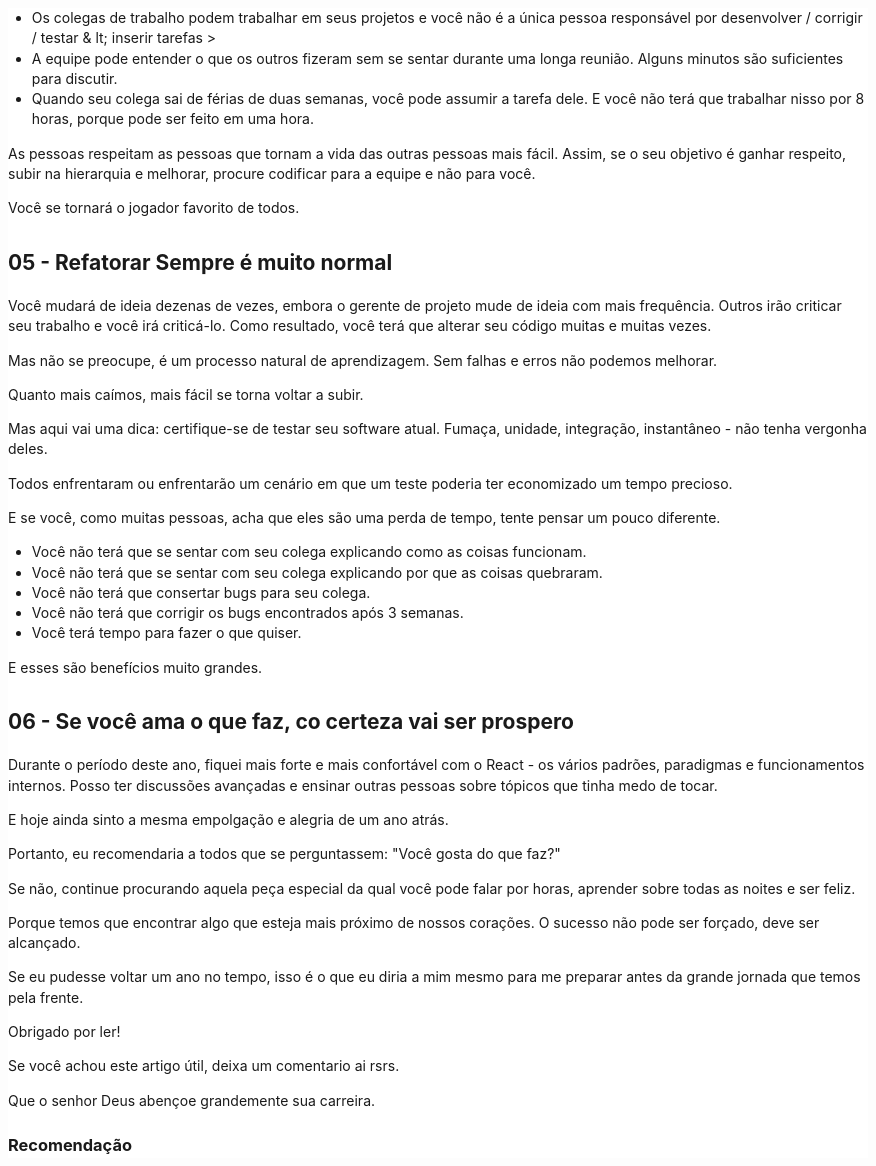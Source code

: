 - Os colegas de trabalho podem trabalhar em seus projetos e você não é a única pessoa responsável por desenvolver / corrigir / testar & lt; inserir tarefas >
- A equipe pode entender o que os outros fizeram sem se sentar durante uma longa reunião. Alguns minutos são suficientes para discutir.
- Quando seu colega sai de férias de duas semanas, você pode assumir a tarefa dele. E você não terá que trabalhar nisso por 8 horas, porque pode ser feito em uma hora.

As pessoas respeitam as pessoas que tornam a vida das outras pessoas mais fácil. Assim, se o seu objetivo é ganhar respeito, subir na hierarquia e melhorar, procure codificar para a equipe e não para você.

Você se tornará o jogador favorito de todos.

## 05 - Refatorar Sempre é muito normal

Você mudará de ideia dezenas de vezes, embora o gerente de projeto mude de ideia com mais frequência. Outros irão criticar seu trabalho e você irá criticá-lo. Como resultado, você terá que alterar seu código muitas e muitas vezes.

Mas não se preocupe, é um processo natural de aprendizagem. Sem falhas e erros não podemos melhorar.

Quanto mais caímos, mais fácil se torna voltar a subir.

Mas aqui vai uma dica: certifique-se de testar seu software atual. Fumaça, unidade, integração, instantâneo - não tenha vergonha deles.

Todos enfrentaram ou enfrentarão um cenário em que um teste poderia ter economizado um tempo precioso.

E se você, como muitas pessoas, acha que eles são uma perda de tempo, tente pensar um pouco diferente.

- Você não terá que se sentar com seu colega explicando como as coisas funcionam.
- Você não terá que se sentar com seu colega explicando por que as coisas quebraram.
- Você não terá que consertar bugs para seu colega.
- Você não terá que corrigir os bugs encontrados após 3 semanas.
- Você terá tempo para fazer o que quiser.

E esses são benefícios muito grandes.

## 06 - Se você ama o que faz, co certeza vai ser prospero

Durante o período deste ano, fiquei mais forte e mais confortável com o React - os vários padrões, paradigmas e funcionamentos internos. Posso ter discussões avançadas e ensinar outras pessoas sobre tópicos que tinha medo de tocar.

E hoje ainda sinto a mesma empolgação e alegria de um ano atrás.

Portanto, eu recomendaria a todos que se perguntassem: "Você gosta do que faz?"

Se não, continue procurando aquela peça especial da qual você pode falar por horas, aprender sobre todas as noites e ser feliz.

Porque temos que encontrar algo que esteja mais próximo de nossos corações. O sucesso não pode ser forçado, deve ser alcançado.

Se eu pudesse voltar um ano no tempo, isso é o que eu diria a mim mesmo para me preparar antes da grande jornada que temos pela frente.

Obrigado por ler!

Se você achou este artigo útil, deixa um comentario ai rsrs.

Que o senhor Deus abençoe grandemente sua carreira.

### Recomendação
